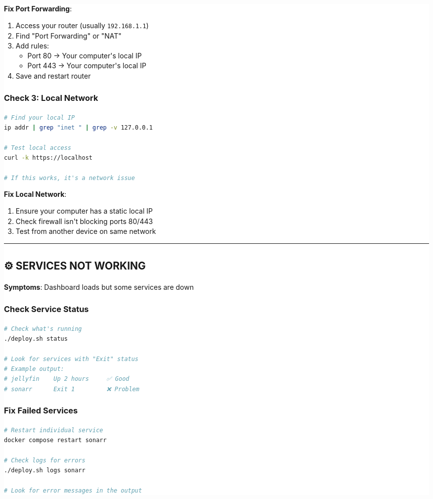 **Fix Port Forwarding**:

1. Access your router (usually `192.168.1.1`)
1. Find "Port Forwarding" or "NAT"
1. Add rules:
   - Port 80 → Your computer's local IP
   - Port 443 → Your computer's local IP
1. Save and restart router

### Check 3: Local Network

```bash
# Find your local IP
ip addr | grep "inet " | grep -v 127.0.0.1

# Test local access
curl -k https://localhost

# If this works, it's a network issue
```

**Fix Local Network**:

1. Ensure your computer has a static local IP
1. Check firewall isn't blocking ports 80/443
1. Test from another device on same network

______________________________________________________________________

## ⚙️ SERVICES NOT WORKING

**Symptoms**: Dashboard loads but some services are down

### Check Service Status

```bash
# Check what's running
./deploy.sh status

# Look for services with "Exit" status
# Example output:
# jellyfin    Up 2 hours     ✅ Good
# sonarr      Exit 1         ❌ Problem
```

### Fix Failed Services

```bash
# Restart individual service
docker compose restart sonarr

# Check logs for errors
./deploy.sh logs sonarr

# Look for error messages in the output
```
